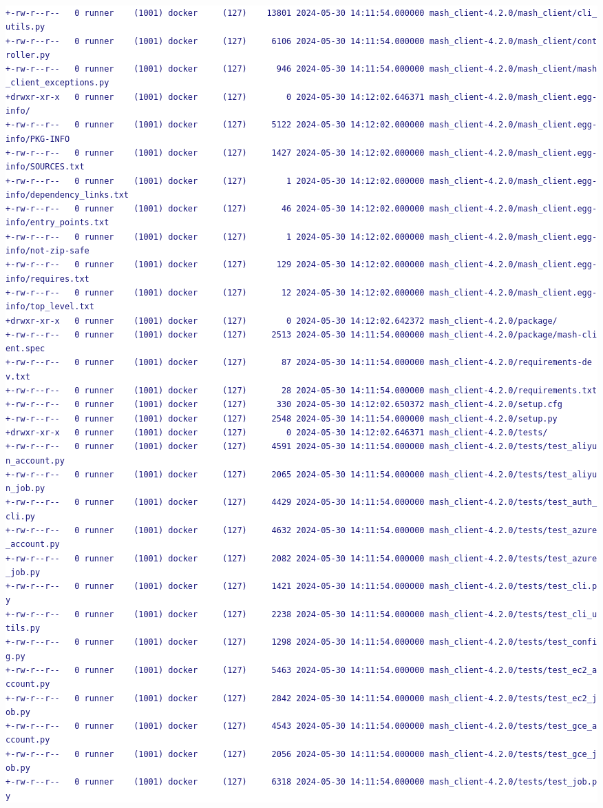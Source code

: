 ```diff
+-rw-r--r--   0 runner    (1001) docker     (127)    13801 2024-05-30 14:11:54.000000 mash_client-4.2.0/mash_client/cli_utils.py
+-rw-r--r--   0 runner    (1001) docker     (127)     6106 2024-05-30 14:11:54.000000 mash_client-4.2.0/mash_client/controller.py
+-rw-r--r--   0 runner    (1001) docker     (127)      946 2024-05-30 14:11:54.000000 mash_client-4.2.0/mash_client/mash_client_exceptions.py
+drwxr-xr-x   0 runner    (1001) docker     (127)        0 2024-05-30 14:12:02.646371 mash_client-4.2.0/mash_client.egg-info/
+-rw-r--r--   0 runner    (1001) docker     (127)     5122 2024-05-30 14:12:02.000000 mash_client-4.2.0/mash_client.egg-info/PKG-INFO
+-rw-r--r--   0 runner    (1001) docker     (127)     1427 2024-05-30 14:12:02.000000 mash_client-4.2.0/mash_client.egg-info/SOURCES.txt
+-rw-r--r--   0 runner    (1001) docker     (127)        1 2024-05-30 14:12:02.000000 mash_client-4.2.0/mash_client.egg-info/dependency_links.txt
+-rw-r--r--   0 runner    (1001) docker     (127)       46 2024-05-30 14:12:02.000000 mash_client-4.2.0/mash_client.egg-info/entry_points.txt
+-rw-r--r--   0 runner    (1001) docker     (127)        1 2024-05-30 14:12:02.000000 mash_client-4.2.0/mash_client.egg-info/not-zip-safe
+-rw-r--r--   0 runner    (1001) docker     (127)      129 2024-05-30 14:12:02.000000 mash_client-4.2.0/mash_client.egg-info/requires.txt
+-rw-r--r--   0 runner    (1001) docker     (127)       12 2024-05-30 14:12:02.000000 mash_client-4.2.0/mash_client.egg-info/top_level.txt
+drwxr-xr-x   0 runner    (1001) docker     (127)        0 2024-05-30 14:12:02.642372 mash_client-4.2.0/package/
+-rw-r--r--   0 runner    (1001) docker     (127)     2513 2024-05-30 14:11:54.000000 mash_client-4.2.0/package/mash-client.spec
+-rw-r--r--   0 runner    (1001) docker     (127)       87 2024-05-30 14:11:54.000000 mash_client-4.2.0/requirements-dev.txt
+-rw-r--r--   0 runner    (1001) docker     (127)       28 2024-05-30 14:11:54.000000 mash_client-4.2.0/requirements.txt
+-rw-r--r--   0 runner    (1001) docker     (127)      330 2024-05-30 14:12:02.650372 mash_client-4.2.0/setup.cfg
+-rw-r--r--   0 runner    (1001) docker     (127)     2548 2024-05-30 14:11:54.000000 mash_client-4.2.0/setup.py
+drwxr-xr-x   0 runner    (1001) docker     (127)        0 2024-05-30 14:12:02.646371 mash_client-4.2.0/tests/
+-rw-r--r--   0 runner    (1001) docker     (127)     4591 2024-05-30 14:11:54.000000 mash_client-4.2.0/tests/test_aliyun_account.py
+-rw-r--r--   0 runner    (1001) docker     (127)     2065 2024-05-30 14:11:54.000000 mash_client-4.2.0/tests/test_aliyun_job.py
+-rw-r--r--   0 runner    (1001) docker     (127)     4429 2024-05-30 14:11:54.000000 mash_client-4.2.0/tests/test_auth_cli.py
+-rw-r--r--   0 runner    (1001) docker     (127)     4632 2024-05-30 14:11:54.000000 mash_client-4.2.0/tests/test_azure_account.py
+-rw-r--r--   0 runner    (1001) docker     (127)     2082 2024-05-30 14:11:54.000000 mash_client-4.2.0/tests/test_azure_job.py
+-rw-r--r--   0 runner    (1001) docker     (127)     1421 2024-05-30 14:11:54.000000 mash_client-4.2.0/tests/test_cli.py
+-rw-r--r--   0 runner    (1001) docker     (127)     2238 2024-05-30 14:11:54.000000 mash_client-4.2.0/tests/test_cli_utils.py
+-rw-r--r--   0 runner    (1001) docker     (127)     1298 2024-05-30 14:11:54.000000 mash_client-4.2.0/tests/test_config.py
+-rw-r--r--   0 runner    (1001) docker     (127)     5463 2024-05-30 14:11:54.000000 mash_client-4.2.0/tests/test_ec2_account.py
+-rw-r--r--   0 runner    (1001) docker     (127)     2842 2024-05-30 14:11:54.000000 mash_client-4.2.0/tests/test_ec2_job.py
+-rw-r--r--   0 runner    (1001) docker     (127)     4543 2024-05-30 14:11:54.000000 mash_client-4.2.0/tests/test_gce_account.py
+-rw-r--r--   0 runner    (1001) docker     (127)     2056 2024-05-30 14:11:54.000000 mash_client-4.2.0/tests/test_gce_job.py
+-rw-r--r--   0 runner    (1001) docker     (127)     6318 2024-05-30 14:11:54.000000 mash_client-4.2.0/tests/test_job.py
```